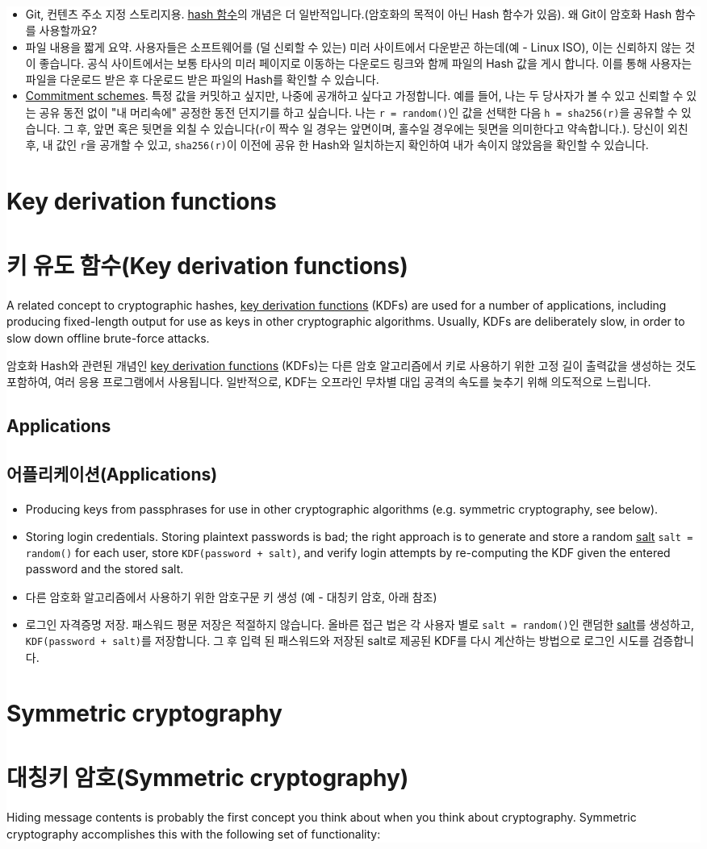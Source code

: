 - Git, 컨텐츠 주소 지정 스토리지용. [hash
함수](https://en.wikipedia.org/wiki/Hash_function)의 개념은 더 일반적입니다.(암호화의 목적이 아닌 Hash 함수가 있음). 왜 Git이 암호화 Hash 함수를 사용할까요?
- 파일 내용을 짧게 요약. 사용자들은 소프트웨어를 (덜 신뢰할 수 있는) 미러 사이트에서 다운받곤 하는데(예 - Linux ISO), 이는 신뢰하지 않는 것이 좋습니다. 공식 사이트에서는 보통 타사의 미러 페이지로 이동하는 다운로드 링크와 함께 파일의 Hash 값을 게시 합니다. 이를 통해 사용자는 파일을 다운로드 받은 후 다운로드 받은 파일의 Hash를 확인할 수 있습니다.
- [Commitment schemes](https://en.wikipedia.org/wiki/Commitment_scheme). 특정 값을 커밋하고 싶지만, 나중에 공개하고 싶다고 가정합니다. 예를 들어, 나는 두 당사자가 볼 수 있고 신뢰할 수 있는 공유 동전 없이 "내 머리속에" 공정한 동전 던지기를 하고 싶습니다. 나는 `r = random()`인 값을 선택한 다음 `h = sha256(r)`을 공유할 수 있습니다. 그 후, 앞면 혹은 뒷면을 외칠 수 있습니다(`r`이 짝수 일 경우는 앞면이며, 홀수일 경우에는 뒷면을 의미한다고 약속합니다.). 당신이 외친 후, 내 값인 `r`을 공개할 수 있고, `sha256(r)`이 이전에 공유 한 Hash와 일치하는지 확인하여 내가 속이지 않았음을 확인할 수 있습니다.


# Key derivation functions
# 키 유도 함수(Key derivation functions)

A related concept to cryptographic hashes, [key derivation
functions](https://en.wikipedia.org/wiki/Key_derivation_function) (KDFs) are
used for a number of applications, including producing fixed-length output for use as keys in other cryptographic algorithms. Usually, KDFs are deliberately slow, in order to slow down offline brute-force attacks.

암호화 Hash와 관련된 개념인 [key derivation
functions](https://en.wikipedia.org/wiki/Key_derivation_function) (KDFs)는 다른 암호 알고리즘에서 키로 사용하기 위한 고정 길이 출력값을 생성하는 것도 포함하여, 여러 응용 프로그램에서 사용됩니다. 일반적으로, KDF는 오프라인 무차별 대입 공격의 속도를 늦추기 위해 의도적으로 느립니다.

## Applications
## 어플리케이션(Applications)

- Producing keys from passphrases for use in other cryptographic algorithms
(e.g. symmetric cryptography, see below).
- Storing login credentials. Storing plaintext passwords is bad; the right
approach is to generate and store a random
[salt](https://en.wikipedia.org/wiki/Salt_(cryptography)) `salt = random()` for
each user, store `KDF(password + salt)`, and verify login attempts by
re-computing the KDF given the entered password and the stored salt.

- 다른 암호화 알고리즘에서 사용하기 위한 암호구문 키 생성 (예 - 대칭키 암호, 아래 참조)
- 로그인 자격증명 저장. 패스워드 평문 저장은 적절하지 않습니다. 올바른 접근 법은 각 사용자 별로 `salt = random()`인 랜덤한 [salt](https://en.wikipedia.org/wiki/Salt_(cryptography))를 생성하고, `KDF(password + salt)`를 저장합니다. 그 후 입력 된 패스워드와 저장된 salt로 제공된 KDF를 다시 계산하는 방법으로 로그인 시도를 검증합니다.

# Symmetric cryptography
# 대칭키 암호(Symmetric cryptography)

Hiding message contents is probably the first concept you think about when you
think about cryptography. Symmetric cryptography accomplishes this with the following set of functionality:
